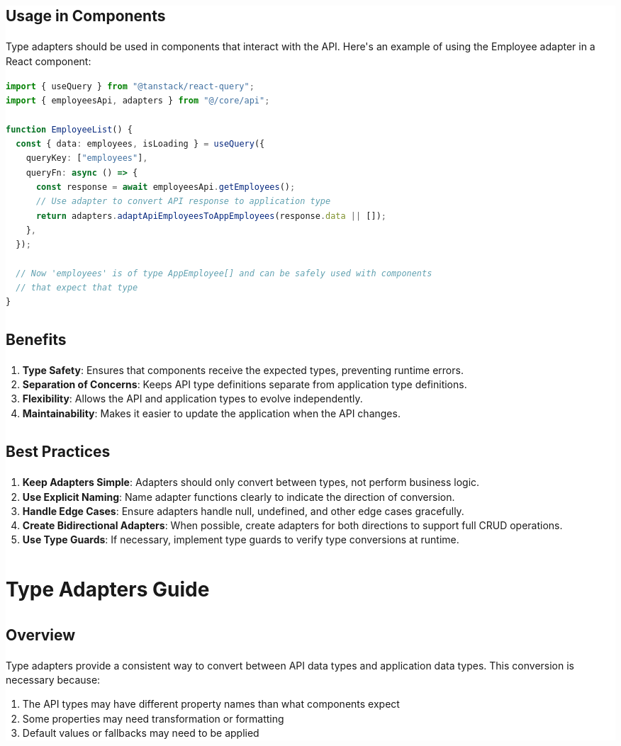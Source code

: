 ## Usage in Components

Type adapters should be used in components that interact with the API. Here's an example of using the Employee adapter in a React component:

```typescript
import { useQuery } from "@tanstack/react-query";
import { employeesApi, adapters } from "@/core/api";

function EmployeeList() {
  const { data: employees, isLoading } = useQuery({
    queryKey: ["employees"],
    queryFn: async () => {
      const response = await employeesApi.getEmployees();
      // Use adapter to convert API response to application type
      return adapters.adaptApiEmployeesToAppEmployees(response.data || []);
    },
  });
  
  // Now 'employees' is of type AppEmployee[] and can be safely used with components
  // that expect that type
}
```

## Benefits

1. **Type Safety**: Ensures that components receive the expected types, preventing runtime errors.
2. **Separation of Concerns**: Keeps API type definitions separate from application type definitions.
3. **Flexibility**: Allows the API and application types to evolve independently.
4. **Maintainability**: Makes it easier to update the application when the API changes.

## Best Practices

1. **Keep Adapters Simple**: Adapters should only convert between types, not perform business logic.
2. **Use Explicit Naming**: Name adapter functions clearly to indicate the direction of conversion.
3. **Handle Edge Cases**: Ensure adapters handle null, undefined, and other edge cases gracefully.
4. **Create Bidirectional Adapters**: When possible, create adapters for both directions to support full CRUD operations.
5. **Use Type Guards**: If necessary, implement type guards to verify type conversions at runtime.

# Type Adapters Guide

## Overview

Type adapters provide a consistent way to convert between API data types and application data types. This conversion is necessary because:

1. The API types may have different property names than what components expect
2. Some properties may need transformation or formatting
3. Default values or fallbacks may need to be applied
